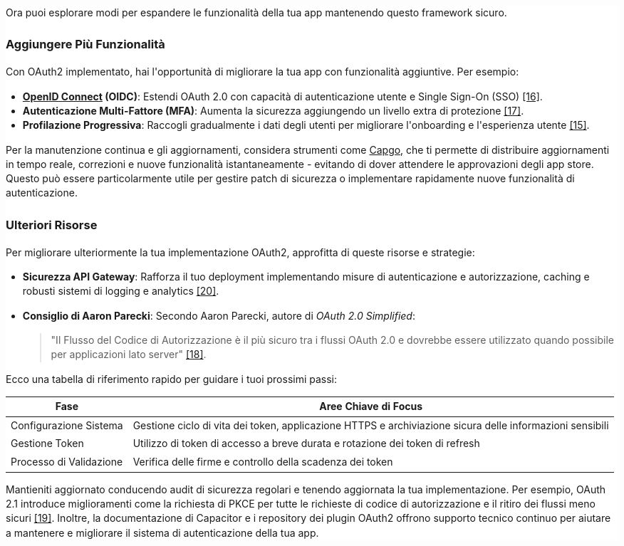 Ora puoi esplorare modi per espandere le funzionalità della tua app mantenendo questo framework sicuro.

### Aggiungere Più Funzionalità

Con OAuth2 implementato, hai l'opportunità di migliorare la tua app con funzionalità aggiuntive. Per esempio:

-   **[OpenID Connect](https://openid.net/developers/how-connect-works/) (OIDC)**: Estendi OAuth 2.0 con capacità di autenticazione utente e Single Sign-On (SSO) [\[16\]](https://developer.okta.com/docs/concepts/oauth-openid).
-   **Autenticazione Multi-Fattore (MFA)**: Aumenta la sicurezza aggiungendo un livello extra di protezione [\[17\]](https://blog.saaspass.com/multi-factor-authentication-mfa-with-openid-connect-protocol-d6b64c49c99c).
-   **Profilazione Progressiva**: Raccogli gradualmente i dati degli utenti per migliorare l'onboarding e l'esperienza utente [\[15\]](https://www.descope.com/blog/post/oauth2-react-authentication-authorization).

Per la manutenzione continua e gli aggiornamenti, considera strumenti come [Capgo](https://capgo.app/), che ti permette di distribuire aggiornamenti in tempo reale, correzioni e nuove funzionalità istantaneamente - evitando di dover attendere le approvazioni degli app store. Questo può essere particolarmente utile per gestire patch di sicurezza o implementare rapidamente nuove funzionalità di autenticazione.

### Ulteriori Risorse

Per migliorare ulteriormente la tua implementazione OAuth2, approfitta di queste risorse e strategie:

-   **Sicurezza API Gateway**: Rafforza il tuo deployment implementando misure di autenticazione e autorizzazione, caching e robusti sistemi di logging e analytics [\[20\]](https://moldstud.com/articles/p-best-practices-for-deploying-api-gateways-in-production).
    
-   **Consiglio di Aaron Parecki**: Secondo Aaron Parecki, autore di _OAuth 2.0 Simplified_:
    
    > "Il Flusso del Codice di Autorizzazione è il più sicuro tra i flussi OAuth 2.0 e dovrebbe essere utilizzato quando possibile per applicazioni lato server" [\[18\]](https://blog.dreamfactory.com/implementing-oauth-2.0-in-rest-apis-complete-guide).
    

Ecco una tabella di riferimento rapido per guidare i tuoi prossimi passi:

| Fase | Aree Chiave di Focus |
| --- | --- |
| Configurazione Sistema | Gestione ciclo di vita dei token, applicazione HTTPS e archiviazione sicura delle informazioni sensibili |
| Gestione Token | Utilizzo di token di accesso a breve durata e rotazione dei token di refresh |
| Processo di Validazione | Verifica delle firme e controllo della scadenza dei token |

Mantieniti aggiornato conducendo audit di sicurezza regolari e tenendo aggiornata la tua implementazione. Per esempio, OAuth 2.1 introduce miglioramenti come la richiesta di PKCE per tutte le richieste di codice di autorizzazione e il ritiro dei flussi meno sicuri [\[19\]](https://api7.ai/es/learning-center/api-101/oauth-2.0-secure-api-access). Inoltre, la documentazione di Capacitor e i repository dei plugin OAuth2 offrono supporto tecnico continuo per aiutare a mantenere e migliorare il sistema di autenticazione della tua app.
